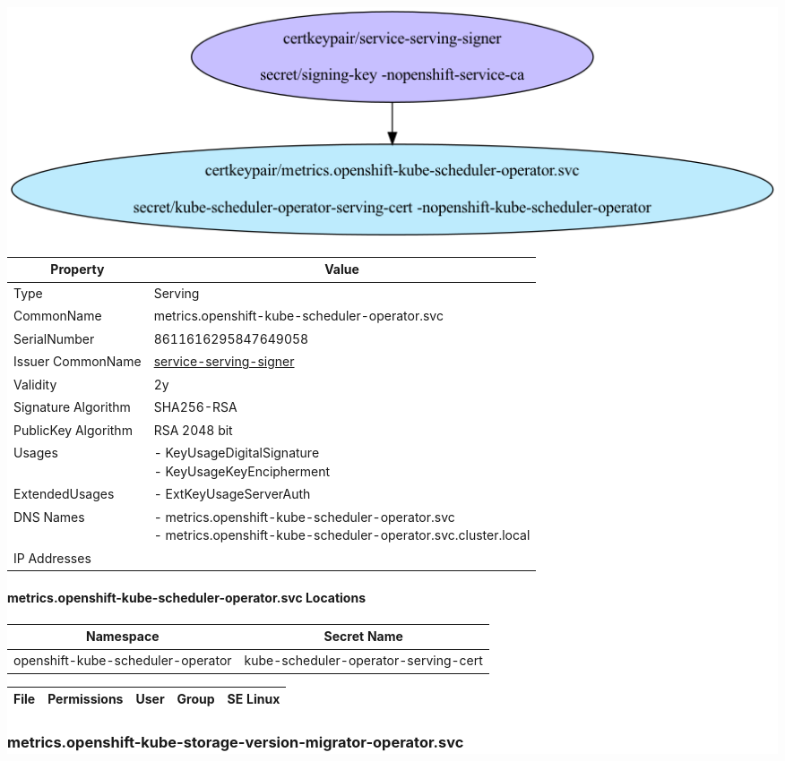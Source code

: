 ![PKI Graph](subcert-metrics.openshift-kube-scheduler-operator.svc8611616295847649058.png)



| Property | Value |
| ----------- | ----------- |
| Type | Serving |
| CommonName | metrics.openshift-kube-scheduler-operator.svc |
| SerialNumber | 8611616295847649058 |
| Issuer CommonName | [service-serving-signer](#service-serving-signer) |
| Validity | 2y |
| Signature Algorithm | SHA256-RSA |
| PublicKey Algorithm | RSA 2048 bit |
| Usages | - KeyUsageDigitalSignature<br/>- KeyUsageKeyEncipherment |
| ExtendedUsages | - ExtKeyUsageServerAuth |
| DNS Names | - metrics.openshift-kube-scheduler-operator.svc<br/>- metrics.openshift-kube-scheduler-operator.svc.cluster.local |
| IP Addresses |  |


#### metrics.openshift-kube-scheduler-operator.svc Locations
| Namespace | Secret Name |
| ----------- | ----------- |
| openshift-kube-scheduler-operator | kube-scheduler-operator-serving-cert |

| File | Permissions | User | Group | SE Linux |
| ----------- | ----------- | ----------- | ----------- | ----------- |




### metrics.openshift-kube-storage-version-migrator-operator.svc